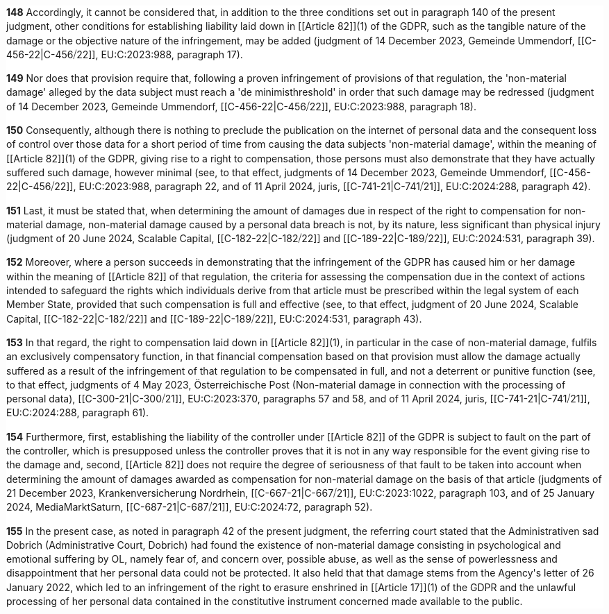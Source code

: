 **148** Accordingly, it cannot be considered that, in addition to the three conditions set out in paragraph 140 of the present judgment, other conditions for establishing liability laid down in [[Article 82]](1\) of the GDPR, such as the tangible nature of the damage or the objective nature of the infringement, may be added (judgment of 14 December 2023, Gemeinde Ummendorf, [[C-456-22|C-456⧸22]], EU:C:2023:988, paragraph 17).

**149** Nor does that provision require that, following a proven infringement of provisions of that regulation, the 'non-material damage' alleged by the data subject must reach a 'de minimisthreshold' in order that such damage may be redressed (judgment of 14 December 2023, Gemeinde Ummendorf, [[C-456-22|C-456⧸22]], EU:C:2023:988, paragraph 18).

**150** Consequently, although there is nothing to preclude the publication on the internet of personal data and the consequent loss of control over those data for a short period of time from causing the data subjects 'non-material damage', within the meaning of [[Article 82]](1\) of the GDPR, giving rise to a right to compensation, those persons must also demonstrate that they have actually suffered such damage, however minimal (see, to that effect, judgments of 14 December 2023, Gemeinde Ummendorf, [[C-456-22|C-456⧸22]], EU:C:2023:988, paragraph 22, and of 11 April 2024, juris, [[C-741-21|C-741⧸21]], EU:C:2024:288, paragraph 42).

**151** Last, it must be stated that, when determining the amount of damages due in respect of the right to compensation for non-material damage, non-material damage caused by a personal data breach is not, by its nature, less significant than physical injury (judgment of 20 June 2024, Scalable Capital, [[C-182-22|C-182⧸22]] and [[C-189-22|C-189⧸22]], EU:C:2024:531, paragraph 39).

**152** Moreover, where a person succeeds in demonstrating that the infringement of the GDPR has caused him or her damage within the meaning of [[Article 82]] of that regulation, the criteria for assessing the compensation due in the context of actions intended to safeguard the rights which individuals derive from that article must be prescribed within the legal system of each Member State, provided that such compensation is full and effective (see, to that effect, judgment of 20 June 2024, Scalable Capital, [[C-182-22|C-182⧸22]] and [[C-189-22|C-189⧸22]], EU:C:2024:531, paragraph 43).

**153** In that regard, the right to compensation laid down in [[Article 82]](1\), in particular in the case of non-material damage, fulfils an exclusively compensatory function, in that financial compensation based on that provision must allow the damage actually suffered as a result of the infringement of that regulation to be compensated in full, and not a deterrent or punitive function (see, to that effect, judgments of 4 May 2023, Österreichische Post (Non-material damage in connection with the processing of personal data), [[C-300-21|C-300⧸21]], EU:C:2023:370, paragraphs 57 and 58, and of 11 April 2024, juris, [[C-741-21|C-741⧸21]], EU:C:2024:288, paragraph 61).

**154** Furthermore, first, establishing the liability of the controller under [[Article 82]] of the GDPR is subject to fault on the part of the controller, which is presupposed unless the controller proves that it is not in any way responsible for the event giving rise to the damage and, second, [[Article 82]] does not require the degree of seriousness of that fault to be taken into account when determining the amount of damages awarded as compensation for non-material damage on the basis of that article (judgments of 21 December 2023, Krankenversicherung Nordrhein, [[C-667-21|C-667⧸21]], EU:C:2023:1022, paragraph 103, and of 25 January 2024, MediaMarktSaturn, [[C-687-21|C-687⧸21]], EU:C:2024:72, paragraph 52).

**155** In the present case, as noted in paragraph 42 of the present judgment, the referring court stated that the Administrativen sad Dobrich (Administrative Court, Dobrich) had found the existence of non-material damage consisting in psychological and emotional suffering by OL, namely fear of, and concern over, possible abuse, as well as the sense of powerlessness and disappointment that her personal data could not be protected. It also held that that damage stems from the Agency's letter of 26 January 2022, which led to an infringement of the right to erasure enshrined in [[Article 17]](1\) of the GDPR and the unlawful processing of her personal data contained in the constitutive instrument concerned made available to the public.
